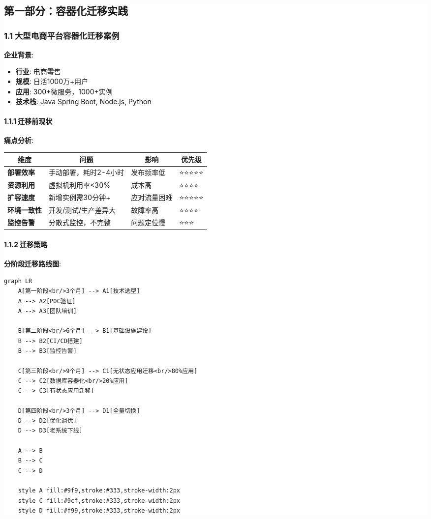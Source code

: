 
## 第一部分：容器化迁移实践

### 1.1 大型电商平台容器化迁移案例

**企业背景**:

- **行业**: 电商零售
- **规模**: 日活1000万+用户
- **应用**: 300+微服务，1000+实例
- **技术栈**: Java Spring Boot, Node.js, Python

#### 1.1.1 迁移前现状

**痛点分析**:

| 维度 | 问题 | 影响 | 优先级 |
|------|------|------|--------|
| **部署效率** | 手动部署，耗时2-4小时 | 发布频率低 | ⭐⭐⭐⭐⭐ |
| **资源利用** | 虚拟机利用率<30% | 成本高 | ⭐⭐⭐⭐ |
| **扩容速度** | 新增实例需30分钟+ | 应对流量困难 | ⭐⭐⭐⭐⭐ |
| **环境一致性** | 开发/测试/生产差异大 | 故障率高 | ⭐⭐⭐⭐ |
| **监控告警** | 分散式监控，不完整 | 问题定位慢 | ⭐⭐⭐ |

#### 1.1.2 迁移策略

**分阶段迁移路线图**:

```mermaid
graph LR
    A[第一阶段<br/>3个月] --> A1[技术选型]
    A --> A2[POC验证]
    A --> A3[团队培训]
    
    B[第二阶段<br/>6个月] --> B1[基础设施建设]
    B --> B2[CI/CD搭建]
    B --> B3[监控告警]
    
    C[第三阶段<br/>9个月] --> C1[无状态应用迁移<br/>80%应用]
    C --> C2[数据库容器化<br/>20%应用]
    C --> C3[有状态应用迁移]
    
    D[第四阶段<br/>3个月] --> D1[全量切换]
    D --> D2[优化调优]
    D --> D3[老系统下线]
    
    A --> B
    B --> C
    C --> D
    
    style A fill:#9f9,stroke:#333,stroke-width:2px
    style C fill:#9cf,stroke:#333,stroke-width:2px
    style D fill:#f99,stroke:#333,stroke-width:2px
```
